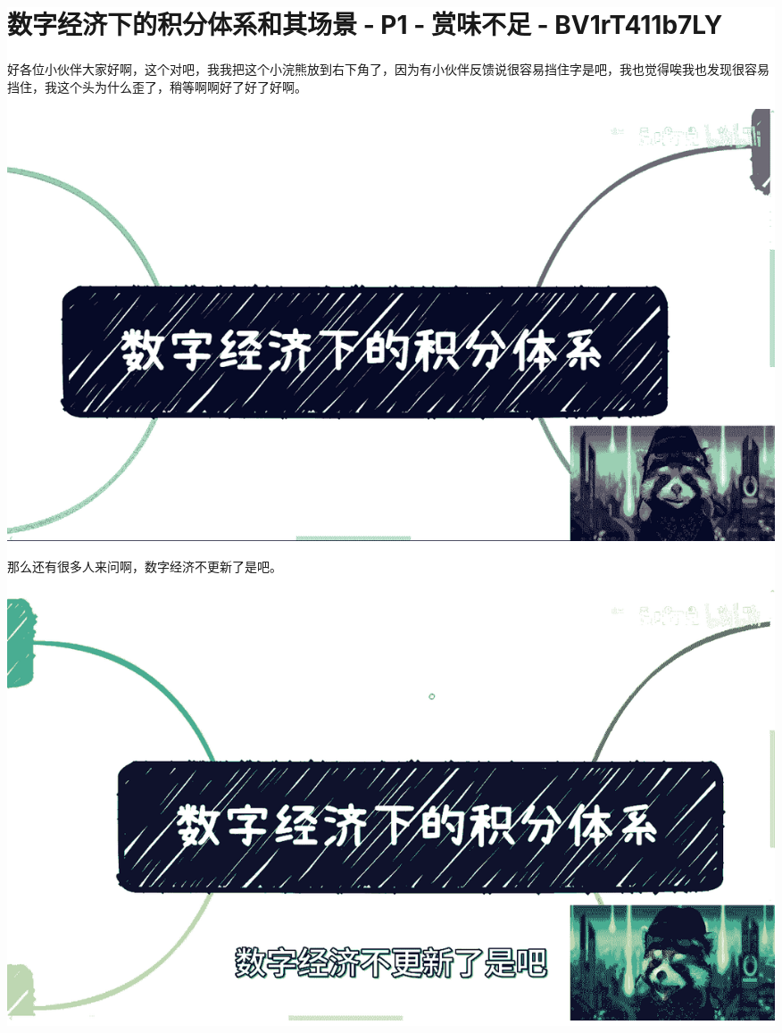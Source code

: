 # 数字经济下的积分体系和其场景 - P1 - 赏味不足 - BV1rT411b7LY

好各位小伙伴大家好啊，这个对吧，我我把这个小浣熊放到右下角了，因为有小伙伴反馈说很容易挡住字是吧，我也觉得唉我也发现很容易挡住，我这个头为什么歪了，稍等啊啊好了好了好啊。



![](img/5ac9ba778c0ccb75259a9a0d2b395f5f_1.png)

那么还有很多人来问啊，数字经济不更新了是吧。

![](img/5ac9ba778c0ccb75259a9a0d2b395f5f_3.png)

